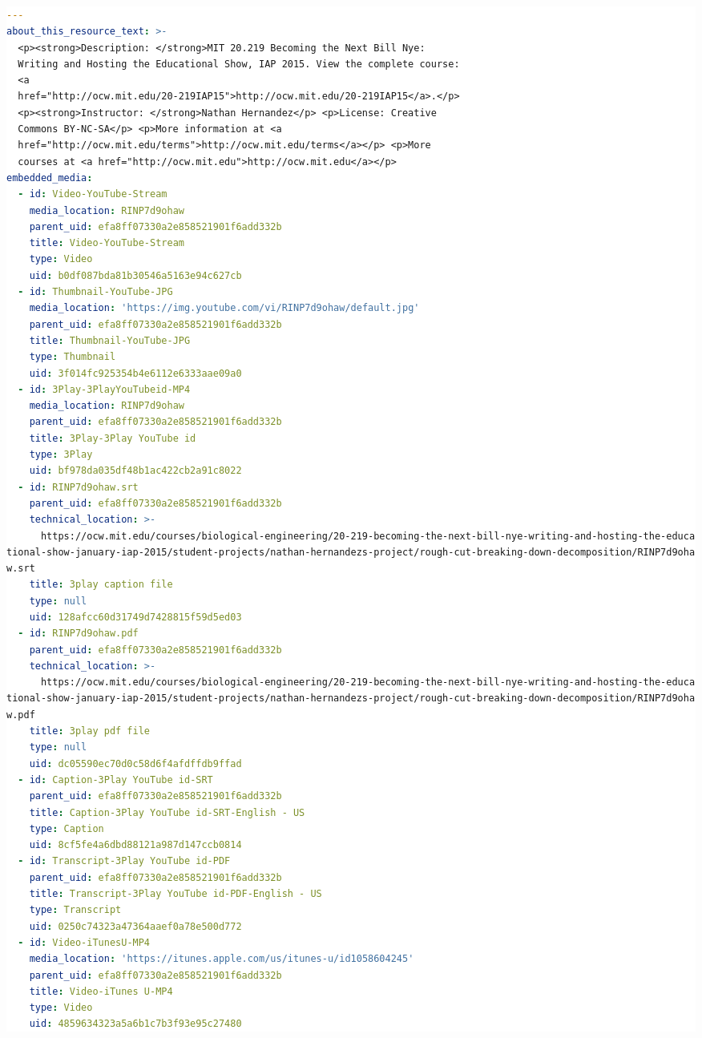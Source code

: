```yaml
---
about_this_resource_text: >-
  <p><strong>Description: </strong>MIT 20.219 Becoming the Next Bill Nye:
  Writing and Hosting the Educational Show, IAP 2015. View the complete course:
  <a
  href="http://ocw.mit.edu/20-219IAP15">http://ocw.mit.edu/20-219IAP15</a>.</p>
  <p><strong>Instructor: </strong>Nathan Hernandez</p> <p>License: Creative
  Commons BY-NC-SA</p> <p>More information at <a
  href="http://ocw.mit.edu/terms">http://ocw.mit.edu/terms</a></p> <p>More
  courses at <a href="http://ocw.mit.edu">http://ocw.mit.edu</a></p>
embedded_media:
  - id: Video-YouTube-Stream
    media_location: RINP7d9ohaw
    parent_uid: efa8ff07330a2e858521901f6add332b
    title: Video-YouTube-Stream
    type: Video
    uid: b0df087bda81b30546a5163e94c627cb
  - id: Thumbnail-YouTube-JPG
    media_location: 'https://img.youtube.com/vi/RINP7d9ohaw/default.jpg'
    parent_uid: efa8ff07330a2e858521901f6add332b
    title: Thumbnail-YouTube-JPG
    type: Thumbnail
    uid: 3f014fc925354b4e6112e6333aae09a0
  - id: 3Play-3PlayYouTubeid-MP4
    media_location: RINP7d9ohaw
    parent_uid: efa8ff07330a2e858521901f6add332b
    title: 3Play-3Play YouTube id
    type: 3Play
    uid: bf978da035df48b1ac422cb2a91c8022
  - id: RINP7d9ohaw.srt
    parent_uid: efa8ff07330a2e858521901f6add332b
    technical_location: >-
      https://ocw.mit.edu/courses/biological-engineering/20-219-becoming-the-next-bill-nye-writing-and-hosting-the-educational-show-january-iap-2015/student-projects/nathan-hernandezs-project/rough-cut-breaking-down-decomposition/RINP7d9ohaw.srt
    title: 3play caption file
    type: null
    uid: 128afcc60d31749d7428815f59d5ed03
  - id: RINP7d9ohaw.pdf
    parent_uid: efa8ff07330a2e858521901f6add332b
    technical_location: >-
      https://ocw.mit.edu/courses/biological-engineering/20-219-becoming-the-next-bill-nye-writing-and-hosting-the-educational-show-january-iap-2015/student-projects/nathan-hernandezs-project/rough-cut-breaking-down-decomposition/RINP7d9ohaw.pdf
    title: 3play pdf file
    type: null
    uid: dc05590ec70d0c58d6f4afdffdb9ffad
  - id: Caption-3Play YouTube id-SRT
    parent_uid: efa8ff07330a2e858521901f6add332b
    title: Caption-3Play YouTube id-SRT-English - US
    type: Caption
    uid: 8cf5fe4a6dbd88121a987d147ccb0814
  - id: Transcript-3Play YouTube id-PDF
    parent_uid: efa8ff07330a2e858521901f6add332b
    title: Transcript-3Play YouTube id-PDF-English - US
    type: Transcript
    uid: 0250c74323a47364aaef0a78e500d772
  - id: Video-iTunesU-MP4
    media_location: 'https://itunes.apple.com/us/itunes-u/id1058604245'
    parent_uid: efa8ff07330a2e858521901f6add332b
    title: Video-iTunes U-MP4
    type: Video
    uid: 4859634323a5a6b1c7b3f93e95c27480
```